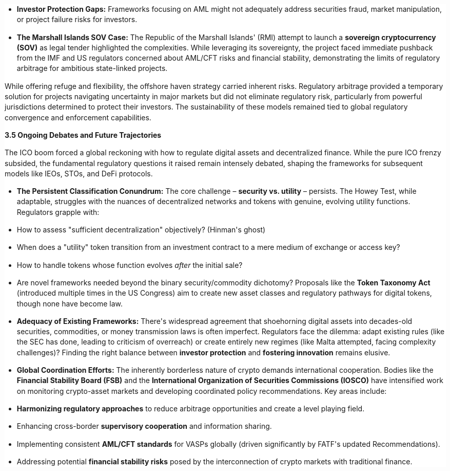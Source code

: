 *   **Investor Protection Gaps:** Frameworks focusing on AML might not adequately address securities fraud, market manipulation, or project failure risks for investors.

*   **The Marshall Islands SOV Case:** The Republic of the Marshall Islands' (RMI) attempt to launch a **sovereign cryptocurrency (SOV)** as legal tender highlighted the complexities. While leveraging its sovereignty, the project faced immediate pushback from the IMF and US regulators concerned about AML/CFT risks and financial stability, demonstrating the limits of regulatory arbitrage for ambitious state-linked projects.

While offering refuge and flexibility, the offshore haven strategy carried inherent risks. Regulatory arbitrage provided a temporary solution for projects navigating uncertainty in major markets but did not eliminate regulatory risk, particularly from powerful jurisdictions determined to protect their investors. The sustainability of these models remained tied to global regulatory convergence and enforcement capabilities.

**3.5 Ongoing Debates and Future Trajectories**

The ICO boom forced a global reckoning with how to regulate digital assets and decentralized finance. While the pure ICO frenzy subsided, the fundamental regulatory questions it raised remain intensely debated, shaping the frameworks for subsequent models like IEOs, STOs, and DeFi protocols.

*   **The Persistent Classification Conundrum:** The core challenge – **security vs. utility** – persists. The Howey Test, while adaptable, struggles with the nuances of decentralized networks and tokens with genuine, evolving utility functions. Regulators grapple with:

*   How to assess "sufficient decentralization" objectively? (Hinman's ghost)

*   When does a "utility" token transition from an investment contract to a mere medium of exchange or access key?

*   How to handle tokens whose function evolves *after* the initial sale?

*   Are novel frameworks needed beyond the binary security/commodity dichotomy? Proposals like the **Token Taxonomy Act** (introduced multiple times in the US Congress) aim to create new asset classes and regulatory pathways for digital tokens, though none have become law.

*   **Adequacy of Existing Frameworks:** There's widespread agreement that shoehorning digital assets into decades-old securities, commodities, or money transmission laws is often imperfect. Regulators face the dilemma: adapt existing rules (like the SEC has done, leading to criticism of overreach) or create entirely new regimes (like Malta attempted, facing complexity challenges)? Finding the right balance between **investor protection** and **fostering innovation** remains elusive.

*   **Global Coordination Efforts:** The inherently borderless nature of crypto demands international cooperation. Bodies like the **Financial Stability Board (FSB)** and the **International Organization of Securities Commissions (IOSCO)** have intensified work on monitoring crypto-asset markets and developing coordinated policy recommendations. Key areas include:

*   **Harmonizing regulatory approaches** to reduce arbitrage opportunities and create a level playing field.

*   Enhancing cross-border **supervisory cooperation** and information sharing.

*   Implementing consistent **AML/CFT standards** for VASPs globally (driven significantly by FATF's updated Recommendations).

*   Addressing potential **financial stability risks** posed by the interconnection of crypto markets with traditional finance.
